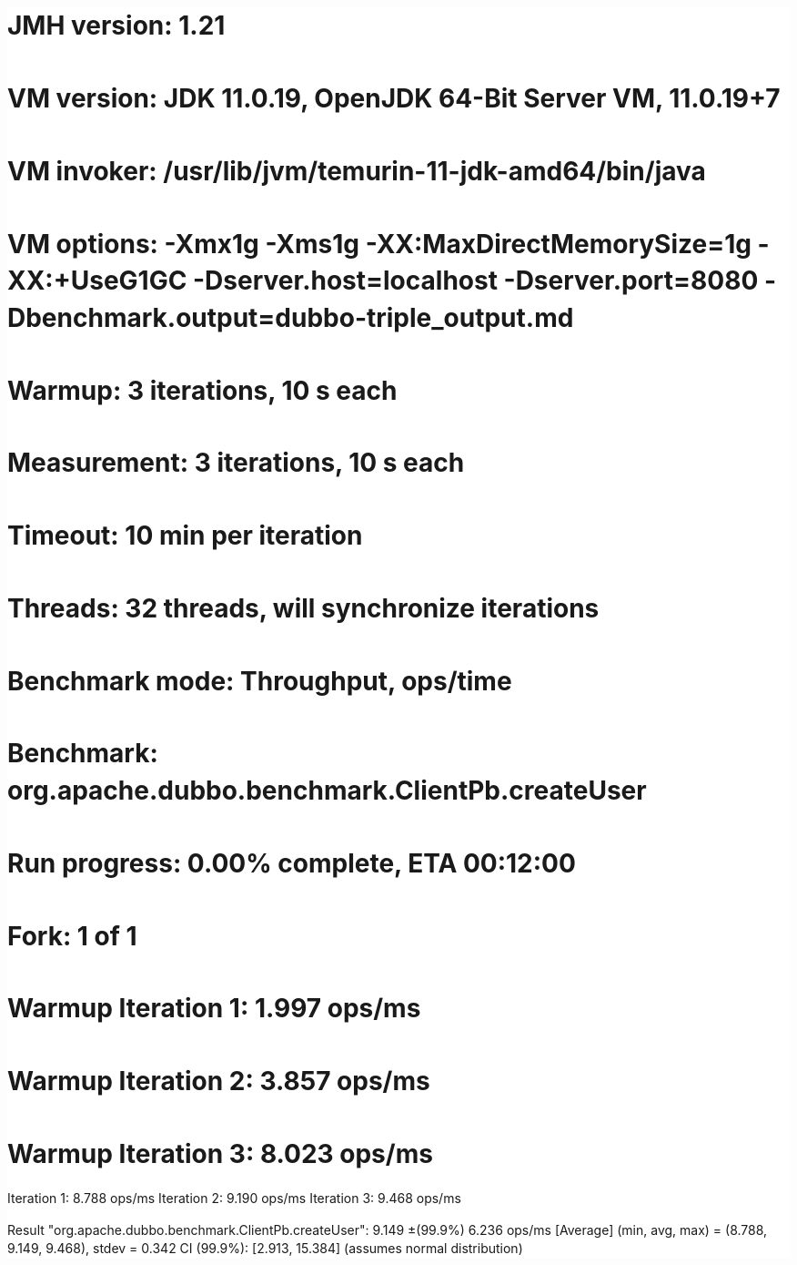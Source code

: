 # JMH version: 1.21
# VM version: JDK 11.0.19, OpenJDK 64-Bit Server VM, 11.0.19+7
# VM invoker: /usr/lib/jvm/temurin-11-jdk-amd64/bin/java
# VM options: -Xmx1g -Xms1g -XX:MaxDirectMemorySize=1g -XX:+UseG1GC -Dserver.host=localhost -Dserver.port=8080 -Dbenchmark.output=dubbo-triple_output.md
# Warmup: 3 iterations, 10 s each
# Measurement: 3 iterations, 10 s each
# Timeout: 10 min per iteration
# Threads: 32 threads, will synchronize iterations
# Benchmark mode: Throughput, ops/time
# Benchmark: org.apache.dubbo.benchmark.ClientPb.createUser

# Run progress: 0.00% complete, ETA 00:12:00
# Fork: 1 of 1
# Warmup Iteration   1: 1.997 ops/ms
# Warmup Iteration   2: 3.857 ops/ms
# Warmup Iteration   3: 8.023 ops/ms
Iteration   1: 8.788 ops/ms
Iteration   2: 9.190 ops/ms
Iteration   3: 9.468 ops/ms


Result "org.apache.dubbo.benchmark.ClientPb.createUser":
  9.149 ±(99.9%) 6.236 ops/ms [Average]
  (min, avg, max) = (8.788, 9.149, 9.468), stdev = 0.342
  CI (99.9%): [2.913, 15.384] (assumes normal distribution)
